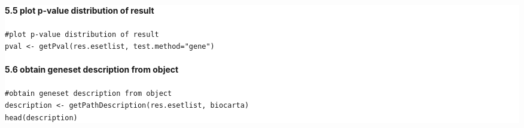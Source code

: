 #### 5.5 plot p-value distribution of result
```{r}
#plot p-value distribution of result
pval <- getPval(res.esetlist, test.method="gene")
```


#### 5.6 obtain geneset description from object
```{r}
#obtain geneset description from object
description <- getPathDescription(res.esetlist, biocarta)
head(description)
```





